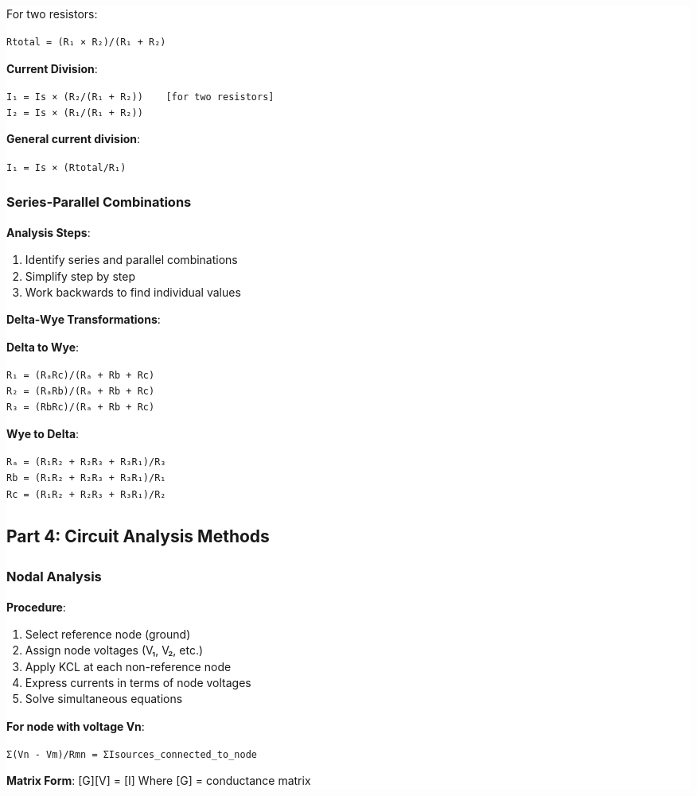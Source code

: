For two resistors:
```
Rtotal = (R₁ × R₂)/(R₁ + R₂)
```

**Current Division**:
```
I₁ = Is × (R₂/(R₁ + R₂))    [for two resistors]
I₂ = Is × (R₁/(R₁ + R₂))
```

**General current division**:
```
I₁ = Is × (Rtotal/R₁)
```

### Series-Parallel Combinations

**Analysis Steps**:
1. Identify series and parallel combinations
2. Simplify step by step
3. Work backwards to find individual values

**Delta-Wye Transformations**:

**Delta to Wye**:
```
R₁ = (RₐRc)/(Rₐ + Rb + Rc)
R₂ = (RₐRb)/(Rₐ + Rb + Rc)  
R₃ = (RbRc)/(Rₐ + Rb + Rc)
```

**Wye to Delta**:
```
Rₐ = (R₁R₂ + R₂R₃ + R₃R₁)/R₃
Rb = (R₁R₂ + R₂R₃ + R₃R₁)/R₁
Rc = (R₁R₂ + R₂R₃ + R₃R₁)/R₂
```

## Part 4: Circuit Analysis Methods

### Nodal Analysis

**Procedure**:
1. Select reference node (ground)
2. Assign node voltages (V₁, V₂, etc.)
3. Apply KCL at each non-reference node
4. Express currents in terms of node voltages
5. Solve simultaneous equations

**For node with voltage Vn**:
```
Σ(Vn - Vm)/Rmn = ΣIsources_connected_to_node
```

**Matrix Form**: [G][V] = [I]
Where [G] = conductance matrix
